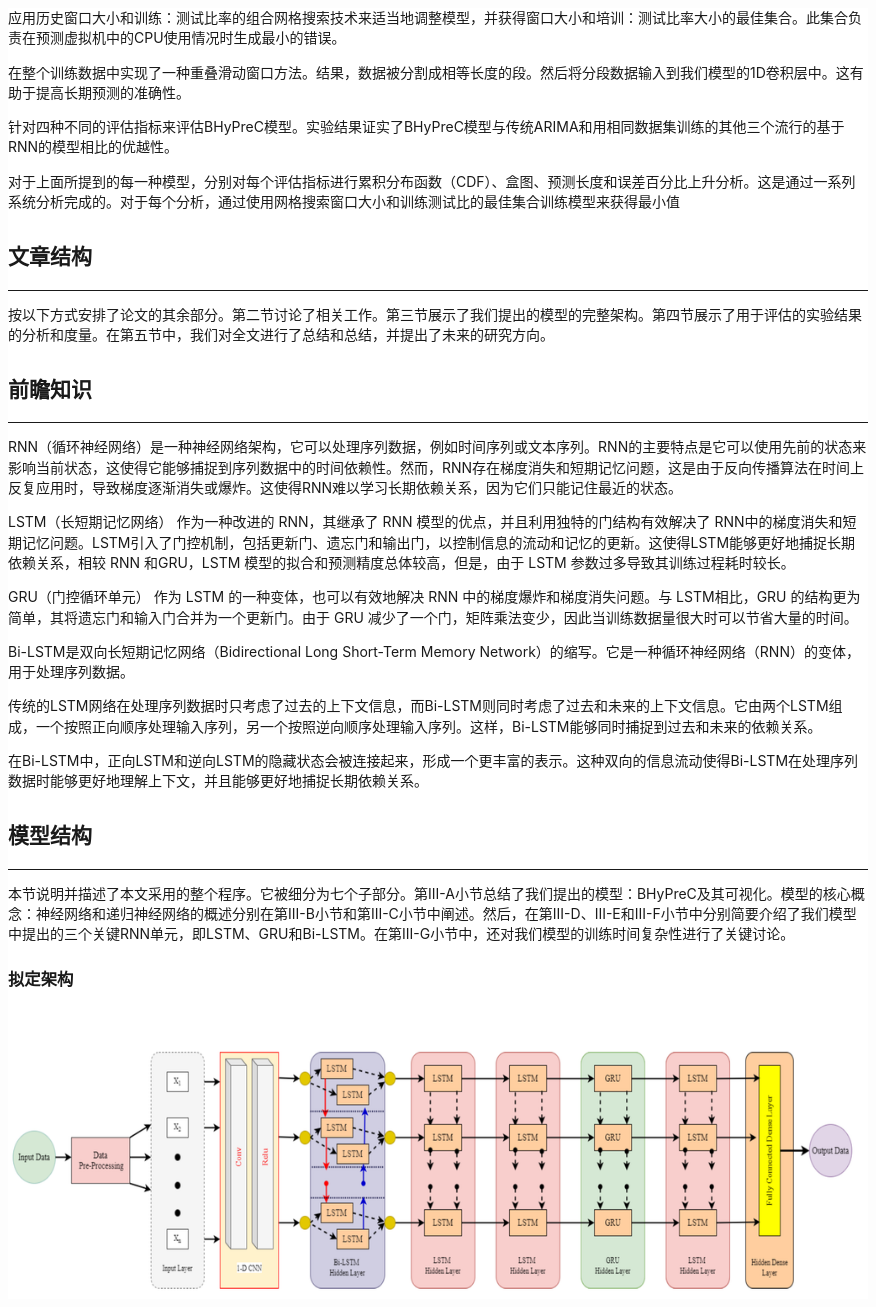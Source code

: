 应用历史窗口大小和训练：测试比率的组合网格搜索技术来适当地调整模型，并获得窗口大小和培训：测试比率大小的最佳集合。此集合负责在预测虚拟机中的CPU使用情况时生成最小的错误。

在整个训练数据中实现了一种重叠滑动窗口方法。结果，数据被分割成相等长度的段。然后将分段数据输入到我们模型的1D卷积层中。这有助于提高长期预测的准确性。

针对四种不同的评估指标来评估BHyPreC模型。实验结果证实了BHyPreC模型与传统ARIMA和用相同数据集训练的其他三个流行的基于RNN的模型相比的优越性。

对于上面所提到的每一种模型，分别对每个评估指标进行累积分布函数（CDF）、盒图、预测长度和误差百分比上升分析。这是通过一系列系统分析完成的。对于每个分析，通过使用网格搜索窗口大小和训练测试比的最佳集合训练模型来获得最小值

## 文章结构

---

按以下方式安排了论文的其余部分。第二节讨论了相关工作。第三节展示了我们提出的模型的完整架构。第四节展示了用于评估的实验结果的分析和度量。在第五节中，我们对全文进行了总结和总结，并提出了未来的研究方向。

## 前瞻知识

---

RNN（循环神经网络）是一种神经网络架构，它可以处理序列数据，例如时间序列或文本序列。RNN的主要特点是它可以使用先前的状态来影响当前状态，这使得它能够捕捉到序列数据中的时间依赖性。然而，RNN存在梯度消失和短期记忆问题，这是由于反向传播算法在时间上反复应用时，导致梯度逐渐消失或爆炸。这使得RNN难以学习长期依赖关系，因为它们只能记住最近的状态。

LSTM（长短期记忆网络） 作为一种改进的 RNN，其继承了 RNN 模型的优点，并且利用独特的门结构有效解决了 RNN中的梯度消失和短期记忆问题。LSTM引入了门控机制，包括更新门、遗忘门和输出门，以控制信息的流动和记忆的更新。这使得LSTM能够更好地捕捉长期依赖关系，相较 RNN 和GRU，LSTM 模型的拟合和预测精度总体较高，但是，由于 LSTM 参数过多导致其训练过程耗时较长。

GRU（门控循环单元） 作为 LSTM 的一种变体，也可以有效地解决 RNN 中的梯度爆炸和梯度消失问题。与 LSTM相比，GRU 的结构更为简单，其将遗忘门和输入门合并为一个更新门。由于 GRU 减少了一个门，矩阵乘法变少，因此当训练数据量很大时可以节省大量的时间。

Bi-LSTM是双向长短期记忆网络（Bidirectional Long Short-Term Memory Network）的缩写。它是一种循环神经网络（RNN）的变体，用于处理序列数据。

传统的LSTM网络在处理序列数据时只考虑了过去的上下文信息，而Bi-LSTM则同时考虑了过去和未来的上下文信息。它由两个LSTM组成，一个按照正向顺序处理输入序列，另一个按照逆向顺序处理输入序列。这样，Bi-LSTM能够同时捕捉到过去和未来的依赖关系。

在Bi-LSTM中，正向LSTM和逆向LSTM的隐藏状态会被连接起来，形成一个更丰富的表示。这种双向的信息流动使得Bi-LSTM在处理序列数据时能够更好地理解上下文，并且能够更好地捕捉长期依赖关系。

## 模型结构

---

本节说明并描述了本文采用的整个程序。它被细分为七个子部分。第III-A小节总结了我们提出的模型：BHyPreC及其可视化。模型的核心概念：神经网络和递归神经网络的概述分别在第III-B小节和第III-C小节中阐述。然后，在第III-D、III-E和III-F小节中分别简要介绍了我们模型中提出的三个关键RNN单元，即LSTM、GRU和Bi-LSTM。在第III-G小节中，还对我们模型的训练时间复杂性进行了关键讨论。

### 拟定架构

![Untitled](BHyPreC%20%E4%B8%80%E7%A7%8D%E5%9F%BA%E4%BA%8E%20Bi-LSTM%20%E7%9A%84%E6%B7%B7%E5%90%88%E9%80%92%E5%BD%92%E7%A5%9E%E7%BB%8F%E7%BD%91%E7%BB%9C%E6%A8%A1%E5%9E%8B%E6%9D%A5%E9%A2%84%E6%B5%8B%E4%BA%91%E8%99%9A%E6%8B%9F%E6%9C%BA%E7%9A%84%20CPU%20%E5%B7%A5%E4%BD%9C%E8%B4%9F%E8%BD%BD%20bbfd63b731c74fdf86fdd8d5e7fd1799/Untitled.png)
